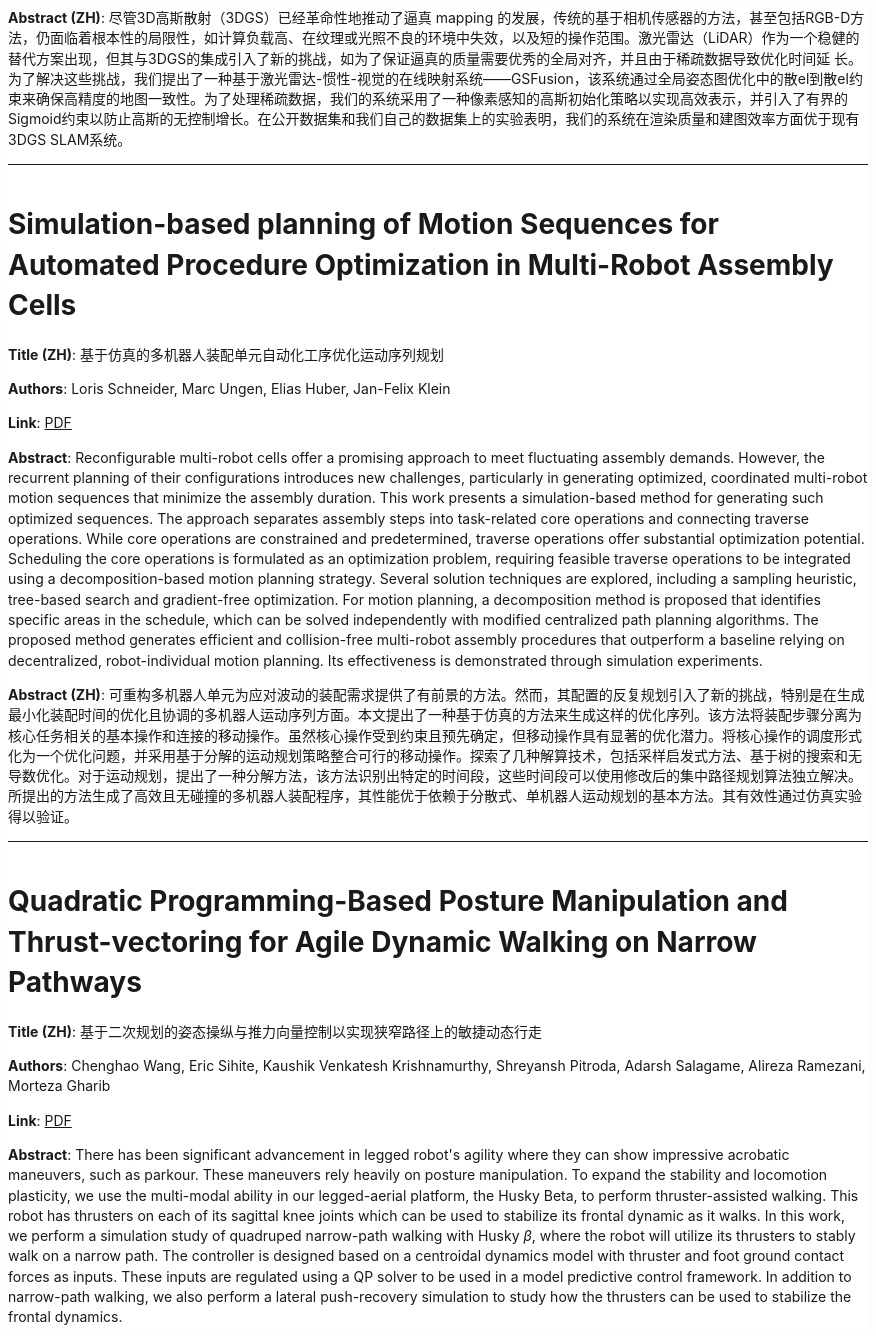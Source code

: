 **Abstract (ZH)**: 尽管3D高斯散射（3DGS）已经革命性地推动了逼真 mapping 的发展，传统的基于相机传感器的方法，甚至包括RGB-D方法，仍面临着根本性的局限性，如计算负载高、在纹理或光照不良的环境中失效，以及短的操作范围。激光雷达（LiDAR）作为一个稳健的替代方案出现，但其与3DGS的集成引入了新的挑战，如为了保证逼真的质量需要优秀的全局对齐，并且由于稀疏数据导致优化时间延 长。为了解决这些挑战，我们提出了一种基于激光雷达-惯性-视觉的在线映射系统——GSFusion，该系统通过全局姿态图优化中的散el到散el约束来确保高精度的地图一致性。为了处理稀疏数据，我们的系统采用了一种像素感知的高斯初始化策略以实现高效表示，并引入了有界的Sigmoid约束以防止高斯的无控制增长。在公开数据集和我们自己的数据集上的实验表明，我们的系统在渲染质量和建图效率方面优于现有3DGS SLAM系统。 

---
# Simulation-based planning of Motion Sequences for Automated Procedure Optimization in Multi-Robot Assembly Cells 

**Title (ZH)**: 基于仿真的多机器人装配单元自动化工序优化运动序列规划 

**Authors**: Loris Schneider, Marc Ungen, Elias Huber, Jan-Felix Klein  

**Link**: [PDF](https://arxiv.org/pdf/2507.23270)  

**Abstract**: Reconfigurable multi-robot cells offer a promising approach to meet fluctuating assembly demands. However, the recurrent planning of their configurations introduces new challenges, particularly in generating optimized, coordinated multi-robot motion sequences that minimize the assembly duration. This work presents a simulation-based method for generating such optimized sequences. The approach separates assembly steps into task-related core operations and connecting traverse operations. While core operations are constrained and predetermined, traverse operations offer substantial optimization potential. Scheduling the core operations is formulated as an optimization problem, requiring feasible traverse operations to be integrated using a decomposition-based motion planning strategy. Several solution techniques are explored, including a sampling heuristic, tree-based search and gradient-free optimization. For motion planning, a decomposition method is proposed that identifies specific areas in the schedule, which can be solved independently with modified centralized path planning algorithms. The proposed method generates efficient and collision-free multi-robot assembly procedures that outperform a baseline relying on decentralized, robot-individual motion planning. Its effectiveness is demonstrated through simulation experiments. 

**Abstract (ZH)**: 可重构多机器人单元为应对波动的装配需求提供了有前景的方法。然而，其配置的反复规划引入了新的挑战，特别是在生成最小化装配时间的优化且协调的多机器人运动序列方面。本文提出了一种基于仿真的方法来生成这样的优化序列。该方法将装配步骤分离为核心任务相关的基本操作和连接的移动操作。虽然核心操作受到约束且预先确定，但移动操作具有显著的优化潜力。将核心操作的调度形式化为一个优化问题，并采用基于分解的运动规划策略整合可行的移动操作。探索了几种解算技术，包括采样启发式方法、基于树的搜索和无导数优化。对于运动规划，提出了一种分解方法，该方法识别出特定的时间段，这些时间段可以使用修改后的集中路径规划算法独立解决。所提出的方法生成了高效且无碰撞的多机器人装配程序，其性能优于依赖于分散式、单机器人运动规划的基本方法。其有效性通过仿真实验得以验证。 

---
# Quadratic Programming-Based Posture Manipulation and Thrust-vectoring for Agile Dynamic Walking on Narrow Pathways 

**Title (ZH)**: 基于二次规划的姿态操纵与推力向量控制以实现狭窄路径上的敏捷动态行走 

**Authors**: Chenghao Wang, Eric Sihite, Kaushik Venkatesh Krishnamurthy, Shreyansh Pitroda, Adarsh Salagame, Alireza Ramezani, Morteza Gharib  

**Link**: [PDF](https://arxiv.org/pdf/2507.23203)  

**Abstract**: There has been significant advancement in legged robot's agility where they can show impressive acrobatic maneuvers, such as parkour. These maneuvers rely heavily on posture manipulation. To expand the stability and locomotion plasticity, we use the multi-modal ability in our legged-aerial platform, the Husky Beta, to perform thruster-assisted walking. This robot has thrusters on each of its sagittal knee joints which can be used to stabilize its frontal dynamic as it walks. In this work, we perform a simulation study of quadruped narrow-path walking with Husky $\beta$, where the robot will utilize its thrusters to stably walk on a narrow path. The controller is designed based on a centroidal dynamics model with thruster and foot ground contact forces as inputs. These inputs are regulated using a QP solver to be used in a model predictive control framework. In addition to narrow-path walking, we also perform a lateral push-recovery simulation to study how the thrusters can be used to stabilize the frontal dynamics. 
